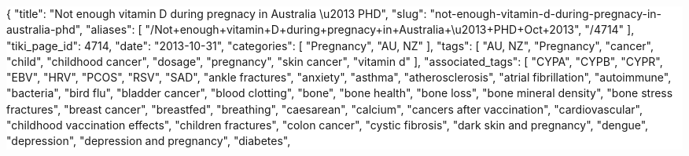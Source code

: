 {
    "title": "Not enough vitamin D during pregnacy in Australia \u2013 PHD",
    "slug": "not-enough-vitamin-d-during-pregnacy-in-australia-phd",
    "aliases": [
        "/Not+enough+vitamin+D+during+pregnacy+in+Australia+\u2013+PHD+Oct+2013",
        "/4714"
    ],
    "tiki_page_id": 4714,
    "date": "2013-10-31",
    "categories": [
        "Pregnancy",
        "AU, NZ"
    ],
    "tags": [
        "AU, NZ",
        "Pregnancy",
        "cancer",
        "child",
        "childhood cancer",
        "dosage",
        "pregnancy",
        "skin cancer",
        "vitamin d"
    ],
    "associated_tags": [
        "CYPA",
        "CYPB",
        "CYPR",
        "EBV",
        "HRV",
        "PCOS",
        "RSV",
        "SAD",
        "ankle fractures",
        "anxiety",
        "asthma",
        "atherosclerosis",
        "atrial fibrillation",
        "autoimmune",
        "bacteria",
        "bird flu",
        "bladder cancer",
        "blood clotting",
        "bone",
        "bone health",
        "bone loss",
        "bone mineral density",
        "bone stress fractures",
        "breast cancer",
        "breastfed",
        "breathing",
        "caesarean",
        "calcium",
        "cancers after vaccination",
        "cardiovascular",
        "childhood vaccination effects",
        "children fractures",
        "colon cancer",
        "cystic fibrosis",
        "dark skin and pregnancy",
        "dengue",
        "depression",
        "depression and pregnancy",
        "diabetes",